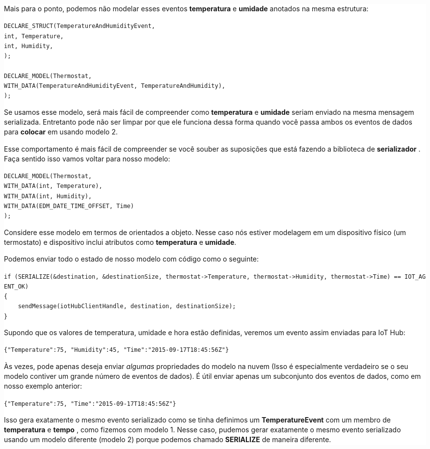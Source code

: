 Mais para o ponto, podemos não modelar esses eventos **temperatura** e **umidade** anotados na mesma estrutura:

```
DECLARE_STRUCT(TemperatureAndHumidityEvent,
int, Temperature,
int, Humidity,
);

DECLARE_MODEL(Thermostat,
WITH_DATA(TemperatureAndHumidityEvent, TemperatureAndHumidity),
);
```

Se usamos esse modelo, será mais fácil de compreender como **temperatura** e **umidade** seriam enviado na mesma mensagem serializada. Entretanto pode não ser limpar por que ele funciona dessa forma quando você passa ambos os eventos de dados para **colocar** em usando modelo 2.

Esse comportamento é mais fácil de compreender se você souber as suposições que está fazendo a biblioteca de **serializador** . Faça sentido isso vamos voltar para nosso modelo:

```
DECLARE_MODEL(Thermostat,
WITH_DATA(int, Temperature),
WITH_DATA(int, Humidity),
WITH_DATA(EDM_DATE_TIME_OFFSET, Time)
);
```

Considere esse modelo em termos de orientados a objeto. Nesse caso nós estiver modelagem em um dispositivo físico (um termostato) e dispositivo inclui atributos como **temperatura** e **umidade**.

Podemos enviar todo o estado de nosso modelo com código como o seguinte:

```
if (SERIALIZE(&destination, &destinationSize, thermostat->Temperature, thermostat->Humidity, thermostat->Time) == IOT_AGENT_OK)
{
    sendMessage(iotHubClientHandle, destination, destinationSize);
}
```

Supondo que os valores de temperatura, umidade e hora estão definidas, veremos um evento assim enviadas para IoT Hub:

```
{"Temperature":75, "Humidity":45, "Time":"2015-09-17T18:45:56Z"}
```

Às vezes, pode apenas deseja enviar *algumas* propriedades do modelo na nuvem (Isso é especialmente verdadeiro se o seu modelo contiver um grande número de eventos de dados). É útil enviar apenas um subconjunto dos eventos de dados, como em nosso exemplo anterior:

```
{"Temperature":75, "Time":"2015-09-17T18:45:56Z"}
```

Isso gera exatamente o mesmo evento serializado como se tinha definimos um **TemperatureEvent** com um membro de **temperatura** e **tempo** , como fizemos com modelo 1. Nesse caso, pudemos gerar exatamente o mesmo evento serializado usando um modelo diferente (modelo 2) porque podemos chamado **SERIALIZE** de maneira diferente.
